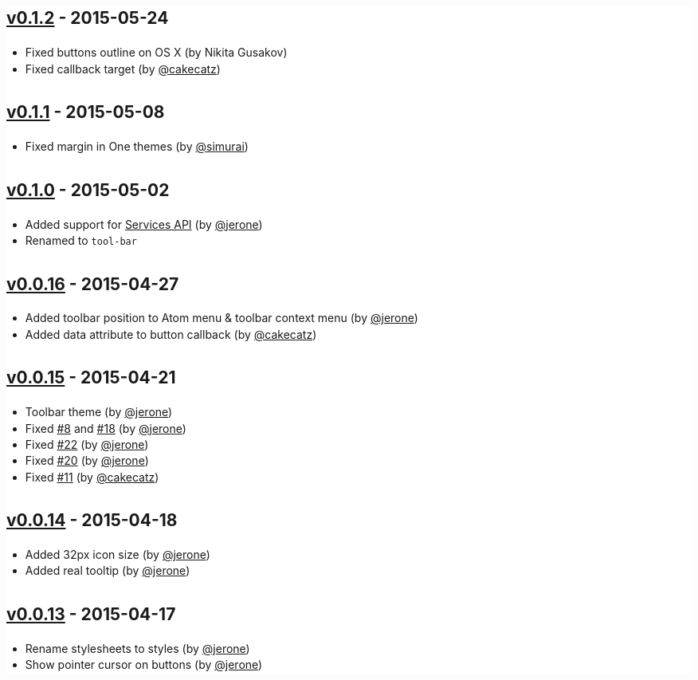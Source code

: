 ## [v0.1.2](https://github.com/suda/tool-bar/compare/v0.1.1...v0.1.2) - 2015-05-24

*   Fixed buttons outline on OS X (by Nikita Gusakov)
*   Fixed callback target (by [@cakecatz](https://github.com/cakecatz))

## [v0.1.1](https://github.com/suda/tool-bar/compare/v0.1.0...v0.1.1) - 2015-05-08

*   Fixed margin in One themes (by [@simurai](https://github.com/simurai))

## [v0.1.0](https://github.com/suda/tool-bar/compare/v0.0.16...v0.1.0) - 2015-05-02

*   Added support for [Services API](https://atom.io/docs/latest/behind-atom-interacting-with-packages-via-services) (by [@jerone](https://github.com/jerone))
*   Renamed to `tool-bar`

## [v0.0.16](https://github.com/suda/tool-bar/compare/v0.0.15...v0.0.16) - 2015-04-27

*   Added toolbar position to Atom menu & toolbar context menu (by [@jerone](https://github.com/jerone))
*   Added data attribute to button callback (by [@cakecatz](https://github.com/cakecatz))

## [v0.0.15](https://github.com/suda/tool-bar/compare/v0.0.14...v0.0.15) - 2015-04-21

*   Toolbar theme (by [@jerone](https://github.com/jerone))
*   Fixed [#8](https://github.com/suda/tool-bar/issues/8) and [#18](https://github.com/suda/tool-bar/issues/18) (by [@jerone](https://github.com/jerone))
*   Fixed [#22](https://github.com/suda/tool-bar/issues/22) (by [@jerone](https://github.com/jerone))
*   Fixed [#20](https://github.com/suda/tool-bar/issues/20) (by [@jerone](https://github.com/jerone))
*   Fixed [#11](https://github.com/suda/tool-bar/issues/11) (by [@cakecatz](https://github.com/cakecatz))

## [v0.0.14](https://github.com/suda/tool-bar/compare/v0.0.13...v0.0.14) - 2015-04-18

*   Added 32px icon size (by [@jerone](https://github.com/jerone))
*   Added real tooltip (by [@jerone](https://github.com/jerone))

## [v0.0.13](https://github.com/suda/tool-bar/compare/v0.0.12...v0.0.13) - 2015-04-17

*   Rename stylesheets to styles (by [@jerone](https://github.com/jerone))
*   Show pointer cursor on buttons (by [@jerone](https://github.com/jerone))
